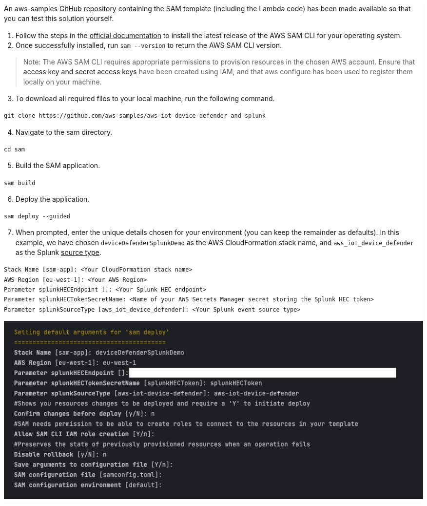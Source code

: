 An aws-samples [GitHub repository](https://github.com/aws-samples/aws-iot-device-defender-and-splunk/) containing the SAM template (including the Lambda code) has been made available so that you can test this solution yourself.

1. Follow the steps in the [official documentation](https://docs.aws.amazon.com/serverless-application-model/latest/developerguide/install-sam-cli.html) to install the latest release of the AWS SAM CLI for your operating system.
2. Once successfully installed, run `sam --version` to return the AWS SAM CLI version.

> Note: The AWS SAM CLI requires appropriate permissions to provision resources in the chosen AWS account. Ensure that [access key and secret access keys](https://docs.aws.amazon.com/serverless-application-model/latest/developerguide/prerequisites.html) have been created using IAM, and that aws configure has been used to register them locally on your machine.

3. To download all required files to your local machine, run the following command.

`git clone https://github.com/aws-samples/aws-iot-device-defender-and-splunk`

4. Navigate to the sam directory.

`cd sam`

5. Build the SAM application.

`sam build`

6. Deploy the application.

`sam deploy --guided`

7. When prompted, enter the unique details chosen for your environment (you can keep the remainder as defaults). In this example, we have chosen `deviceDefenderSplunkDemo` as the AWS CloudFormation stack name, and `aws_iot_device_defender` as the Splunk [source type](https://docs.splunk.com/Splexicon:Sourcetype).

```
Stack Name [sam-app]: <Your CloudFormation stack name>
AWS Region [eu-west-1]: <Your AWS Region>
Parameter splunkHECEndpoint []: <Your Splunk HEC endpoint>
Parameter splunkHECTokenSecretName: <Name of your AWS Secrets Manager secret storing the Splunk HEC token>
Parameter splunkSourceType [aws_iot_device_defender]: <Your Splunk event source type>
```

![Deploying the SAM template](images/deploying_sam_step_1.png)
